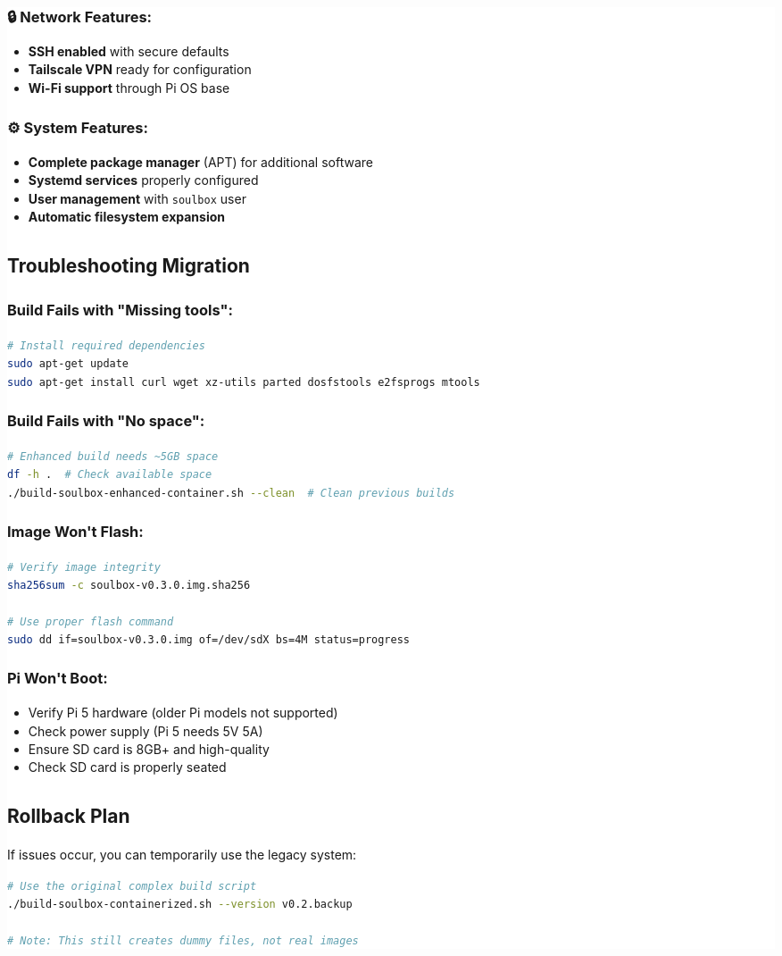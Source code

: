 ### 🔒 **Network Features:**
- **SSH enabled** with secure defaults
- **Tailscale VPN** ready for configuration
- **Wi-Fi support** through Pi OS base

### ⚙️ **System Features:**
- **Complete package manager** (APT) for additional software
- **Systemd services** properly configured
- **User management** with `soulbox` user
- **Automatic filesystem expansion**

## Troubleshooting Migration

### Build Fails with "Missing tools":
```bash
# Install required dependencies
sudo apt-get update
sudo apt-get install curl wget xz-utils parted dosfstools e2fsprogs mtools
```

### Build Fails with "No space":
```bash
# Enhanced build needs ~5GB space
df -h .  # Check available space
./build-soulbox-enhanced-container.sh --clean  # Clean previous builds
```

### Image Won't Flash:
```bash
# Verify image integrity
sha256sum -c soulbox-v0.3.0.img.sha256

# Use proper flash command
sudo dd if=soulbox-v0.3.0.img of=/dev/sdX bs=4M status=progress
```

### Pi Won't Boot:
- Verify Pi 5 hardware (older Pi models not supported)
- Check power supply (Pi 5 needs 5V 5A)
- Ensure SD card is 8GB+ and high-quality
- Check SD card is properly seated

## Rollback Plan

If issues occur, you can temporarily use the legacy system:

```bash
# Use the original complex build script
./build-soulbox-containerized.sh --version v0.2.backup

# Note: This still creates dummy files, not real images
```
